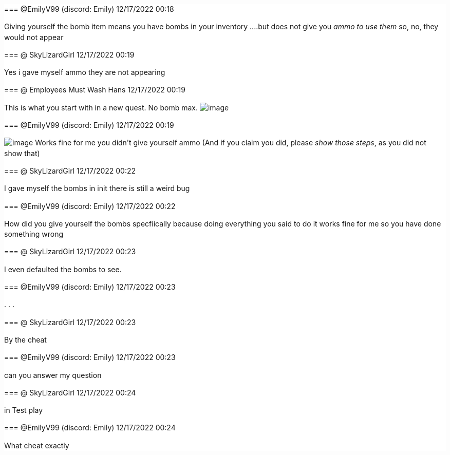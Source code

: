 === @EmilyV99 (discord: Emily) 12/17/2022 00:18

Giving yourself the bomb item means you have bombs in your inventory
....but does not give you *ammo to use them*
so, no, they would not appear

=== @ SkyLizardGirl 12/17/2022 00:19

Yes
i gave myself ammo
they are not appearing

=== @ Employees Must Wash Hans 12/17/2022 00:19

This is what you start with in a new quest.  No bomb max.
![image](https://cdn.discordapp.com/attachments/1053462934287814677/1053466391925243935/image.png?ex=65ebab08&is=65d93608&hm=31995def796e4933091b5cf5f6d3954c45a6148083d68d344b83f47cd5cc17ea&)

=== @EmilyV99 (discord: Emily) 12/17/2022 00:19


![image](https://cdn.discordapp.com/attachments/1053462934287814677/1053466551120052265/image.png?ex=65ebab2e&is=65d9362e&hm=b430254b34756feb2046d69a19b6780d74a3bff5b605d3e75da5bed9b16ea725&)
Works fine for me
you didn't give yourself ammo
(And if you claim you did, please *show those steps*, as you did not show that)

=== @ SkyLizardGirl 12/17/2022 00:22

I gave myself the bombs in init
there is still a weird bug

=== @EmilyV99 (discord: Emily) 12/17/2022 00:22

How did you give yourself the bombs
specfiically
because doing everything you said to do
it works fine for me
so you have done something wrong

=== @ SkyLizardGirl 12/17/2022 00:23

I even defaulted the bombs to see.

=== @EmilyV99 (discord: Emily) 12/17/2022 00:23

. . .

=== @ SkyLizardGirl 12/17/2022 00:23

By the cheat

=== @EmilyV99 (discord: Emily) 12/17/2022 00:23

can you answer my question

=== @ SkyLizardGirl 12/17/2022 00:24

in Test play

=== @EmilyV99 (discord: Emily) 12/17/2022 00:24

What cheat
exactly
